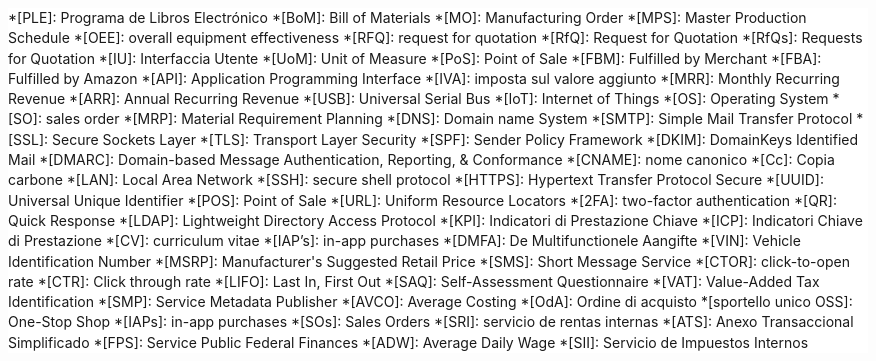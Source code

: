   *[PLE]: Programa de Libros Electrónico
  *[BoM]: Bill of Materials
  *[MO]: Manufacturing Order
  *[MPS]: Master Production Schedule
  *[OEE]: overall equipment effectiveness
  *[RFQ]: request for quotation
  *[RfQ]: Request for Quotation
  *[RfQs]: Requests for Quotation
  *[IU]: Interfaccia Utente
  *[UoM]: Unit of Measure
  *[PoS]: Point of Sale
  *[FBM]: Fulfilled by Merchant
  *[FBA]: Fulfilled by Amazon
  *[API]: Application Programming Interface
  *[IVA]: imposta sul valore aggiunto
  *[MRR]: Monthly Recurring Revenue
  *[ARR]: Annual Recurring Revenue
  *[USB]: Universal Serial Bus
  *[IoT]: Internet of Things
  *[OS]: Operating System
  *[SO]: sales order
  *[MRP]: Material Requirement Planning
  *[DNS]: Domain name System
  *[SMTP]: Simple Mail Transfer Protocol
  *[SSL]: Secure Sockets Layer
  *[TLS]: Transport Layer Security
  *[SPF]: Sender Policy Framework
  *[DKIM]: DomainKeys Identified Mail
  *[DMARC]: Domain-based Message Authentication, Reporting, & Conformance
  *[CNAME]: nome canonico
  *[Cc]: Copia carbone
  *[LAN]: Local Area Network
  *[SSH]: secure shell protocol
  *[HTTPS]: Hypertext Transfer Protocol Secure
  *[UUID]: Universal Unique Identifier
  *[POS]: Point of Sale
  *[URL]: Uniform Resource Locators
  *[2FA]: two-factor authentication
  *[QR]: Quick Response
  *[LDAP]: Lightweight Directory Access Protocol
  *[KPI]: Indicatori di Prestazione Chiave
  *[ICP]: Indicatori Chiave di Prestazione
  *[CV]: curriculum vitae
  *[IAP’s]: in-app purchases
  *[DMFA]: De Multifunctionele Aangifte
  *[VIN]: Vehicle Identification Number
  *[MSRP]: Manufacturer's Suggested Retail Price
  *[SMS]: Short Message Service
  *[CTOR]: click-to-open rate
  *[CTR]: Click through rate
  *[LIFO]: Last In, First Out
  *[SAQ]: Self-Assessment Questionnaire
  *[VAT]: Value-Added Tax Identification
  *[SMP]: Service Metadata Publisher
  *[AVCO]: Average Costing
  *[OdA]: Ordine di acquisto
  *[sportello unico OSS]: One-Stop Shop
  *[IAPs]: in-app purchases
  *[SOs]: Sales Orders
  *[SRI]: servicio de rentas internas
  *[ATS]: Anexo Transaccional Simplificado
  *[FPS]: Service Public Federal Finances
  *[ADW]: Average Daily Wage
  *[SII]: Servicio de Impuestos Internos